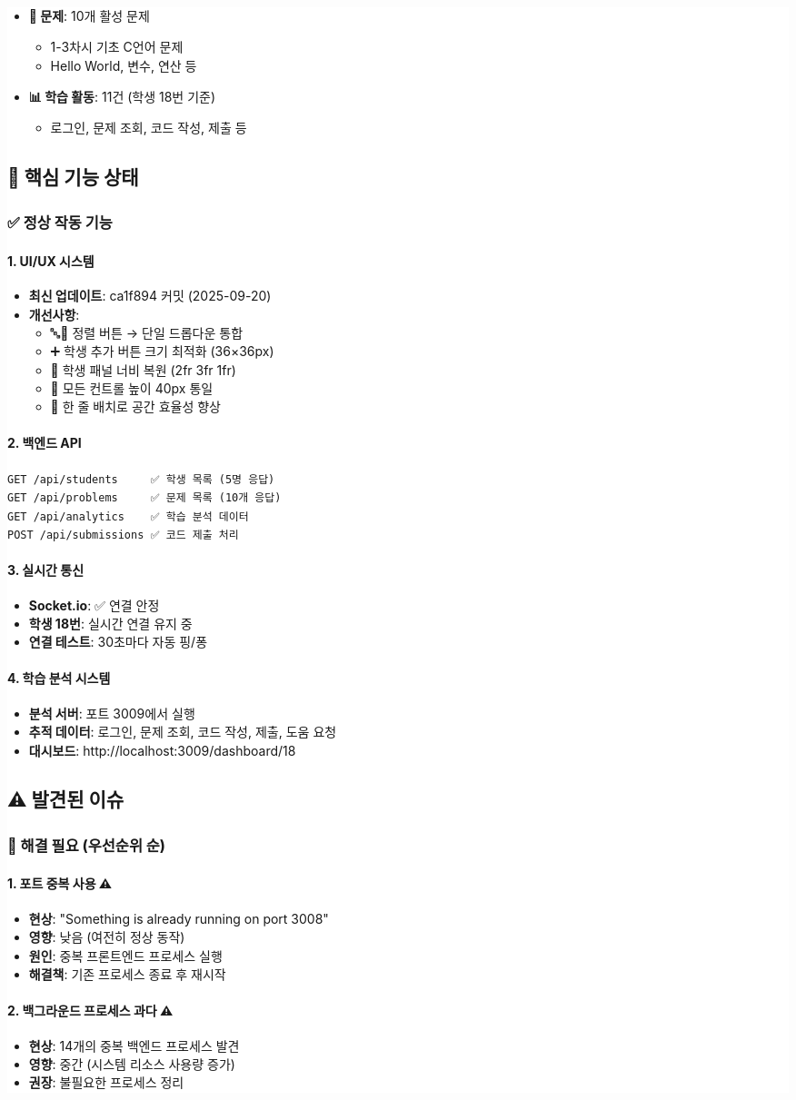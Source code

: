 - **📝 문제**: 10개 활성 문제
  - 1-3차시 기초 C언어 문제
  - Hello World, 변수, 연산 등

- **📊 학습 활동**: 11건 (학생 18번 기준)
  - 로그인, 문제 조회, 코드 작성, 제출 등

## 🎯 핵심 기능 상태

### ✅ 정상 작동 기능

#### 1. UI/UX 시스템
- **최신 업데이트**: ca1f894 커밋 (2025-09-20)
- **개선사항**:
  - 🔤🔢 정렬 버튼 → 단일 드롭다운 통합
  - ➕ 학생 추가 버튼 크기 최적화 (36×36px)
  - 📐 학생 패널 너비 복원 (2fr 3fr 1fr)
  - 📏 모든 컨트롤 높이 40px 통일
  - 🎨 한 줄 배치로 공간 효율성 향상

#### 2. 백엔드 API
```http
GET /api/students     ✅ 학생 목록 (5명 응답)
GET /api/problems     ✅ 문제 목록 (10개 응답)
GET /api/analytics    ✅ 학습 분석 데이터
POST /api/submissions ✅ 코드 제출 처리
```

#### 3. 실시간 통신
- **Socket.io**: ✅ 연결 안정
- **학생 18번**: 실시간 연결 유지 중
- **연결 테스트**: 30초마다 자동 핑/퐁

#### 4. 학습 분석 시스템
- **분석 서버**: 포트 3009에서 실행
- **추적 데이터**: 로그인, 문제 조회, 코드 작성, 제출, 도움 요청
- **대시보드**: http://localhost:3009/dashboard/18

## ⚠️ 발견된 이슈

### 🔧 해결 필요 (우선순위 순)

#### 1. 포트 중복 사용 ⚠️
- **현상**: "Something is already running on port 3008"
- **영향**: 낮음 (여전히 정상 동작)
- **원인**: 중복 프론트엔드 프로세스 실행
- **해결책**: 기존 프로세스 종료 후 재시작

#### 2. 백그라운드 프로세스 과다 ⚠️
- **현상**: 14개의 중복 백엔드 프로세스 발견
- **영향**: 중간 (시스템 리소스 사용량 증가)
- **권장**: 불필요한 프로세스 정리
